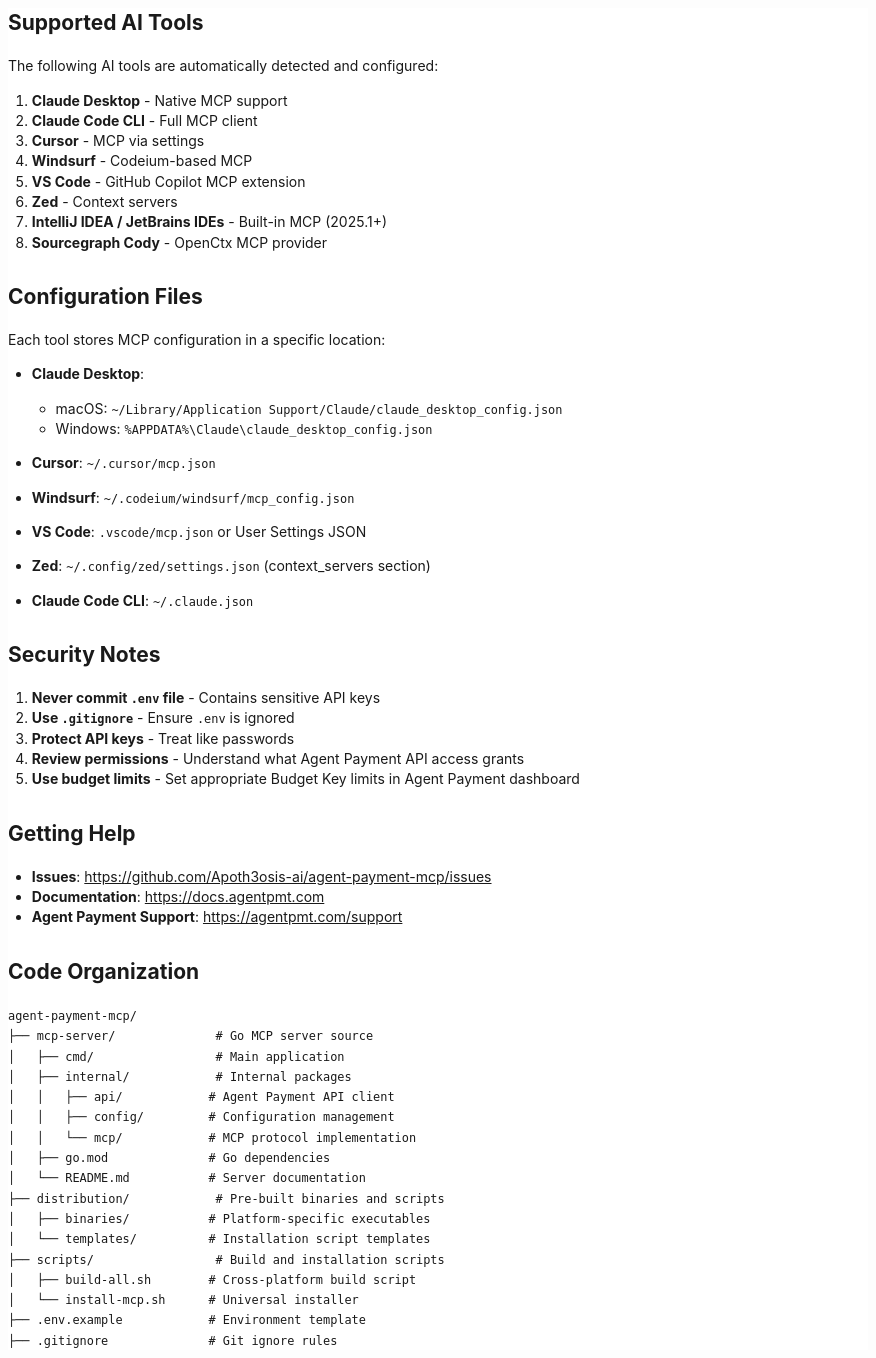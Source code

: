 ## Supported AI Tools

The following AI tools are automatically detected and configured:

1. **Claude Desktop** - Native MCP support
2. **Claude Code CLI** - Full MCP client
3. **Cursor** - MCP via settings
4. **Windsurf** - Codeium-based MCP
5. **VS Code** - GitHub Copilot MCP extension
6. **Zed** - Context servers
7. **IntelliJ IDEA / JetBrains IDEs** - Built-in MCP (2025.1+)
8. **Sourcegraph Cody** - OpenCtx MCP provider

## Configuration Files

Each tool stores MCP configuration in a specific location:

- **Claude Desktop**:
  - macOS: `~/Library/Application Support/Claude/claude_desktop_config.json`
  - Windows: `%APPDATA%\Claude\claude_desktop_config.json`

- **Cursor**: `~/.cursor/mcp.json`

- **Windsurf**: `~/.codeium/windsurf/mcp_config.json`

- **VS Code**: `.vscode/mcp.json` or User Settings JSON

- **Zed**: `~/.config/zed/settings.json` (context_servers section)

- **Claude Code CLI**: `~/.claude.json`

## Security Notes

1. **Never commit `.env` file** - Contains sensitive API keys
2. **Use `.gitignore`** - Ensure `.env` is ignored
3. **Protect API keys** - Treat like passwords
4. **Review permissions** - Understand what Agent Payment API access grants
5. **Use budget limits** - Set appropriate Budget Key limits in Agent Payment dashboard

## Getting Help

- **Issues**: https://github.com/Apoth3osis-ai/agent-payment-mcp/issues
- **Documentation**: https://docs.agentpmt.com
- **Agent Payment Support**: https://agentpmt.com/support

## Code Organization

```
agent-payment-mcp/
├── mcp-server/              # Go MCP server source
│   ├── cmd/                 # Main application
│   ├── internal/            # Internal packages
│   │   ├── api/            # Agent Payment API client
│   │   ├── config/         # Configuration management
│   │   └── mcp/            # MCP protocol implementation
│   ├── go.mod              # Go dependencies
│   └── README.md           # Server documentation
├── distribution/            # Pre-built binaries and scripts
│   ├── binaries/           # Platform-specific executables
│   └── templates/          # Installation script templates
├── scripts/                 # Build and installation scripts
│   ├── build-all.sh        # Cross-platform build script
│   └── install-mcp.sh      # Universal installer
├── .env.example            # Environment template
├── .gitignore              # Git ignore rules
```
